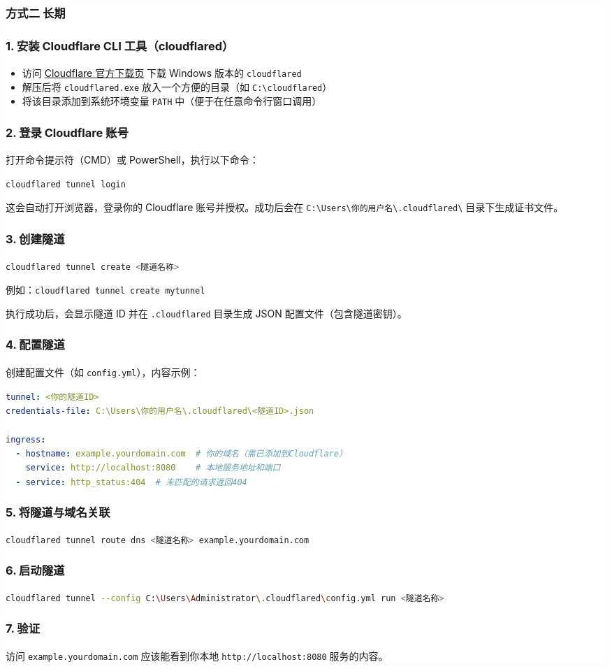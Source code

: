 ### 方式二 长期

### 1. 安装 Cloudflare CLI 工具（cloudflared）

- 访问 [Cloudflare 官方下载页](https://developers.cloudflare.com/cloudflare-one/connections/connect-apps/install-and-setup/installation/) 下载 Windows 版本的 `cloudflared`
- 解压后将 `cloudflared.exe` 放入一个方便的目录（如 `C:\cloudflared`）
- 将该目录添加到系统环境变量 `PATH` 中（便于在任意命令行窗口调用）

### 2. 登录 Cloudflare 账号

打开命令提示符（CMD）或 PowerShell，执行以下命令：

```bash
cloudflared tunnel login
```

这会自动打开浏览器，登录你的 Cloudflare 账号并授权。成功后会在 `C:\Users\你的用户名\.cloudflared\` 目录下生成证书文件。

### 3. 创建隧道

```bash
cloudflared tunnel create <隧道名称>
```

例如：`cloudflared tunnel create mytunnel`

执行成功后，会显示隧道 ID 并在 `.cloudflared` 目录生成 JSON 配置文件（包含隧道密钥）。

### 4. 配置隧道

创建配置文件（如 `config.yml`），内容示例：

```yaml
tunnel: <你的隧道ID>
credentials-file: C:\Users\你的用户名\.cloudflared\<隧道ID>.json

ingress:
  - hostname: example.yourdomain.com  # 你的域名（需已添加到Cloudflare）
    service: http://localhost:8080    # 本地服务地址和端口
  - service: http_status:404  # 未匹配的请求返回404
```

### 5. 将隧道与域名关联

```bash
cloudflared tunnel route dns <隧道名称> example.yourdomain.com
```

### 6. 启动隧道

```bash
cloudflared tunnel --config C:\Users\Administrator\.cloudflared\config.yml run <隧道名称>
```

### 7. 验证

访问 `example.yourdomain.com` 应该能看到你本地 `http://localhost:8080` 服务的内容。





